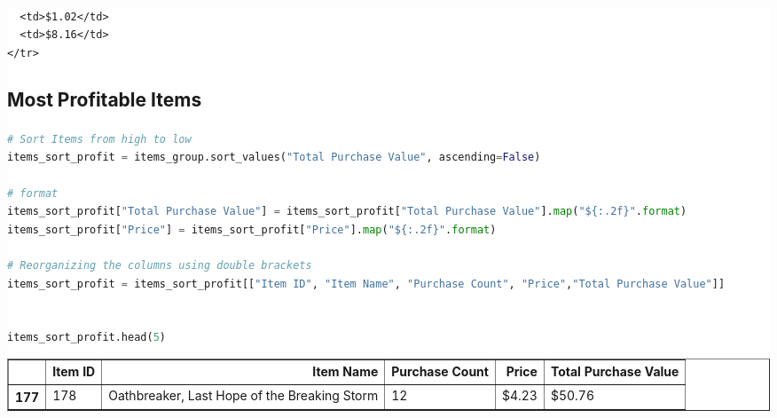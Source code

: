       <td>$1.02</td>
      <td>$8.16</td>
    </tr>
  </tbody>
</table>
</div>



## Most Profitable Items


```python
# Sort Items from high to low
items_sort_profit = items_group.sort_values("Total Purchase Value", ascending=False)

# format
items_sort_profit["Total Purchase Value"] = items_sort_profit["Total Purchase Value"].map("${:.2f}".format)
items_sort_profit["Price"] = items_sort_profit["Price"].map("${:.2f}".format)

# Reorganizing the columns using double brackets
items_sort_profit = items_sort_profit[["Item ID", "Item Name", "Purchase Count", "Price","Total Purchase Value"]]


items_sort_profit.head(5)

```




<div>
<style scoped>
    .dataframe tbody tr th:only-of-type {
        vertical-align: middle;
    }

    .dataframe tbody tr th {
        vertical-align: top;
    }

    .dataframe thead th {
        text-align: right;
    }
</style>
<table border="1" class="dataframe">
  <thead>
    <tr style="text-align: right;">
      <th></th>
      <th>Item ID</th>
      <th>Item Name</th>
      <th>Purchase Count</th>
      <th>Price</th>
      <th>Total Purchase Value</th>
    </tr>
  </thead>
  <tbody>
    <tr>
      <th>177</th>
      <td>178</td>
      <td>Oathbreaker, Last Hope of the Breaking Storm</td>
      <td>12</td>
      <td>$4.23</td>
      <td>$50.76</td>
    </tr>
    <tr>